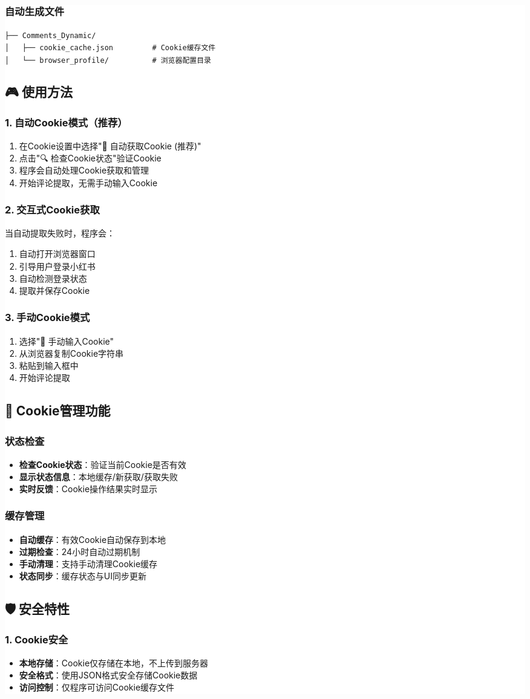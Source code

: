 ### 自动生成文件
```
├── Comments_Dynamic/
│   ├── cookie_cache.json         # Cookie缓存文件
│   └── browser_profile/          # 浏览器配置目录
```

## 🎮 使用方法

### 1. 自动Cookie模式（推荐）
1. 在Cookie设置中选择"🤖 自动获取Cookie (推荐)"
2. 点击"🔍 检查Cookie状态"验证Cookie
3. 程序会自动处理Cookie获取和管理
4. 开始评论提取，无需手动输入Cookie

### 2. 交互式Cookie获取
当自动提取失败时，程序会：
1. 自动打开浏览器窗口
2. 引导用户登录小红书
3. 自动检测登录状态
4. 提取并保存Cookie

### 3. 手动Cookie模式
1. 选择"📝 手动输入Cookie"
2. 从浏览器复制Cookie字符串
3. 粘贴到输入框中
4. 开始评论提取

## 🔧 Cookie管理功能

### 状态检查
- **检查Cookie状态**：验证当前Cookie是否有效
- **显示状态信息**：本地缓存/新获取/获取失败
- **实时反馈**：Cookie操作结果实时显示

### 缓存管理
- **自动缓存**：有效Cookie自动保存到本地
- **过期检查**：24小时自动过期机制
- **手动清理**：支持手动清理Cookie缓存
- **状态同步**：缓存状态与UI同步更新

## 🛡️ 安全特性

### 1. Cookie安全
- **本地存储**：Cookie仅存储在本地，不上传到服务器
- **安全格式**：使用JSON格式安全存储Cookie数据
- **访问控制**：仅程序可访问Cookie缓存文件
